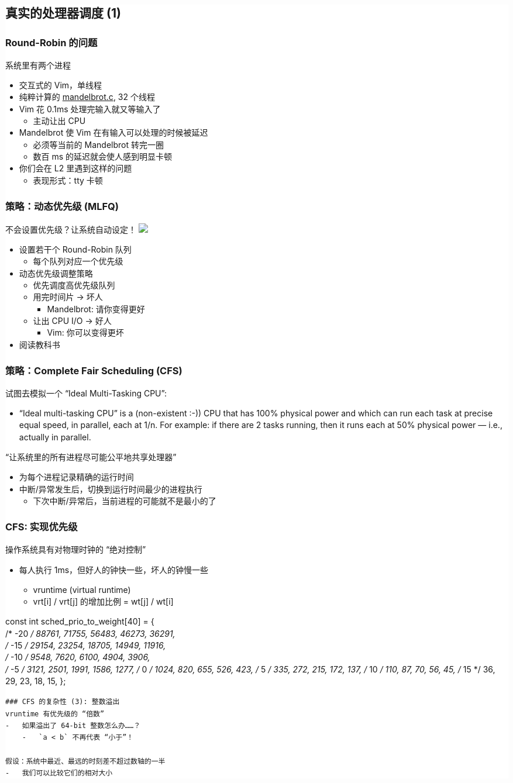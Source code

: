 ## 真实的处理器调度 (1)
### Round-Robin 的问题
系统里有两个进程
-   交互式的 Vim，单线程
-   纯粹计算的 [mandelbrot.c](http://jyywiki.cn/pages/OS/2022/demos/mandelbrot.c), 32 个线程
-   Vim 花 0.1ms 处理完输入就又等输入了
    -   主动让出 CPU
-   Mandelbrot 使 Vim 在有输入可以处理的时候被延迟
    -   必须等当前的 Mandelbrot 转完一圈
    -   数百 ms 的延迟就会使人感到明显卡顿
-   你们会在 L2 里遇到这样的问题
    -   表现形式：tty 卡顿

### 策略：动态优先级 (MLFQ)
不会设置优先级？让系统自动设定！
![](http://jyywiki.cn/pages/OS/img/MLFQ.png)
-   设置若干个 Round-Robin 队列
    -   每个队列对应一个优先级
-   动态优先级调整策略
    -   优先调度高优先级队列
    -   用完时间片 → 坏人
        -   Mandelbrot: 请你变得更好
    -   让出 CPU I/O → 好人
        -   Vim: 你可以变得更坏
-   阅读教科书

### 策略：Complete Fair Scheduling (CFS)
试图去模拟一个 “Ideal Multi-Tasking CPU”:
-   “Ideal multi-tasking CPU” is a (non-existent :-)) CPU that has 100% physical power and which can run each task at precise equal speed, in parallel, each at 1/n. For example: if there are 2 tasks running, then it runs each at 50% physical power — i.e., actually in parallel.

“让系统里的所有进程尽可能公平地共享处理器”
-   为每个进程记录精确的运行时间
-   中断/异常发生后，切换到运行时间最少的进程执行
    -   下次中断/异常后，当前进程的可能就不是最小的了

### CFS: 实现优先级
操作系统具有对物理时钟的 “绝对控制”
-   每人执行 1ms，但好人的钟快一些，坏人的钟慢一些
    -   vruntime (virtual runtime)
    -   vrt[i] / vrt[j] 的增加比例 = wt[j] / wt[i]


     ```C
const int sched_prio_to_weight[40] = {   
/* -20 */ 88761, 71755, 56483, 46273, 36291,   
/* -15 */ 29154, 23254, 18705, 14949, 11916,  
/* -10 */  9548,  7620,  6100,  4904,  3906,  
/*  -5 */  3121,  2501,  1991,  1586,  1277,
/*   0 */  1024,   820,   655,   526,   423,
/*   5 */   335,   272,   215,   172,   137, 
/*  10 */   110,    87,    70,    56,    45,
/*  15 */    36,    29,    23,    18,    15, };
```
### CFS 的复杂性 (3): 整数溢出
vruntime 有优先级的 “倍数”
-   如果溢出了 64-bit 整数怎么办……？
    -   `a < b` 不再代表 “小于”！

假设：系统中最近、最远的时刻差不超过数轴的一半
-   我们可以比较它们的相对大小
```